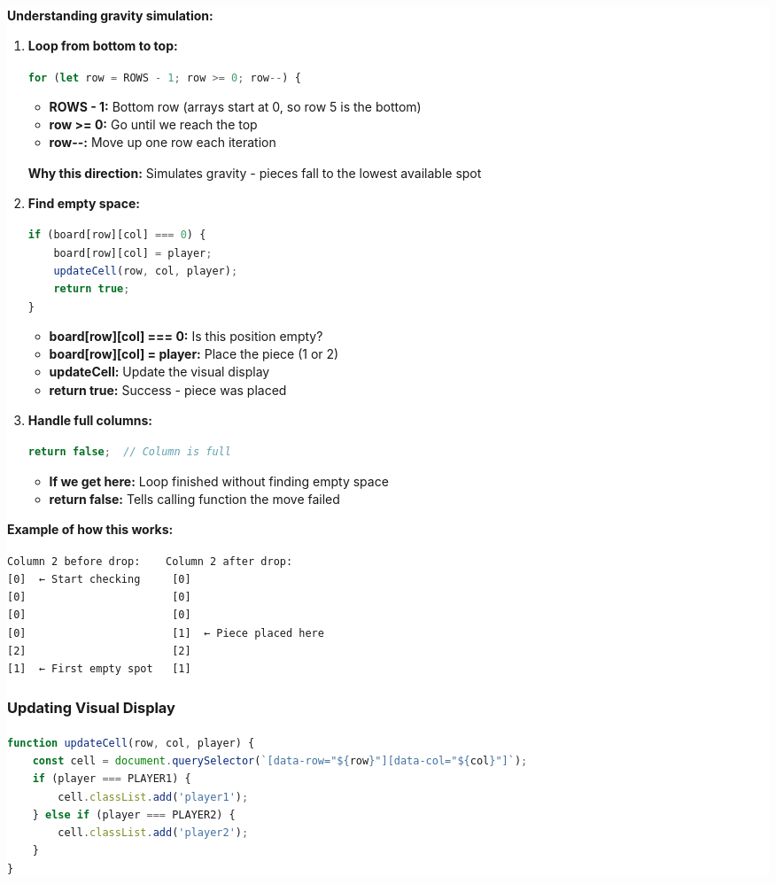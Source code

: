 **Understanding gravity simulation:**

1. **Loop from bottom to top:**
   ```javascript
   for (let row = ROWS - 1; row >= 0; row--) {
   ```
   - **ROWS - 1:** Bottom row (arrays start at 0, so row 5 is the bottom)
   - **row >= 0:** Go until we reach the top
   - **row--:** Move up one row each iteration
   
   **Why this direction:** Simulates gravity - pieces fall to the lowest available spot

2. **Find empty space:**
   ```javascript
   if (board[row][col] === 0) {
       board[row][col] = player;
       updateCell(row, col, player);
       return true;
   }
   ```
   - **board[row][col] === 0:** Is this position empty?
   - **board[row][col] = player:** Place the piece (1 or 2)
   - **updateCell:** Update the visual display
   - **return true:** Success - piece was placed

3. **Handle full columns:**
   ```javascript
   return false;  // Column is full
   ```
   - **If we get here:** Loop finished without finding empty space
   - **return false:** Tells calling function the move failed

**Example of how this works:**
```
Column 2 before drop:    Column 2 after drop:
[0]  ← Start checking     [0]
[0]                       [0] 
[0]                       [0]
[0]                       [1]  ← Piece placed here
[2]                       [2]
[1]  ← First empty spot   [1]
```

### Updating Visual Display
```javascript
function updateCell(row, col, player) {
    const cell = document.querySelector(`[data-row="${row}"][data-col="${col}"]`);
    if (player === PLAYER1) {
        cell.classList.add('player1');
    } else if (player === PLAYER2) {
        cell.classList.add('player2');
    }
}
```
